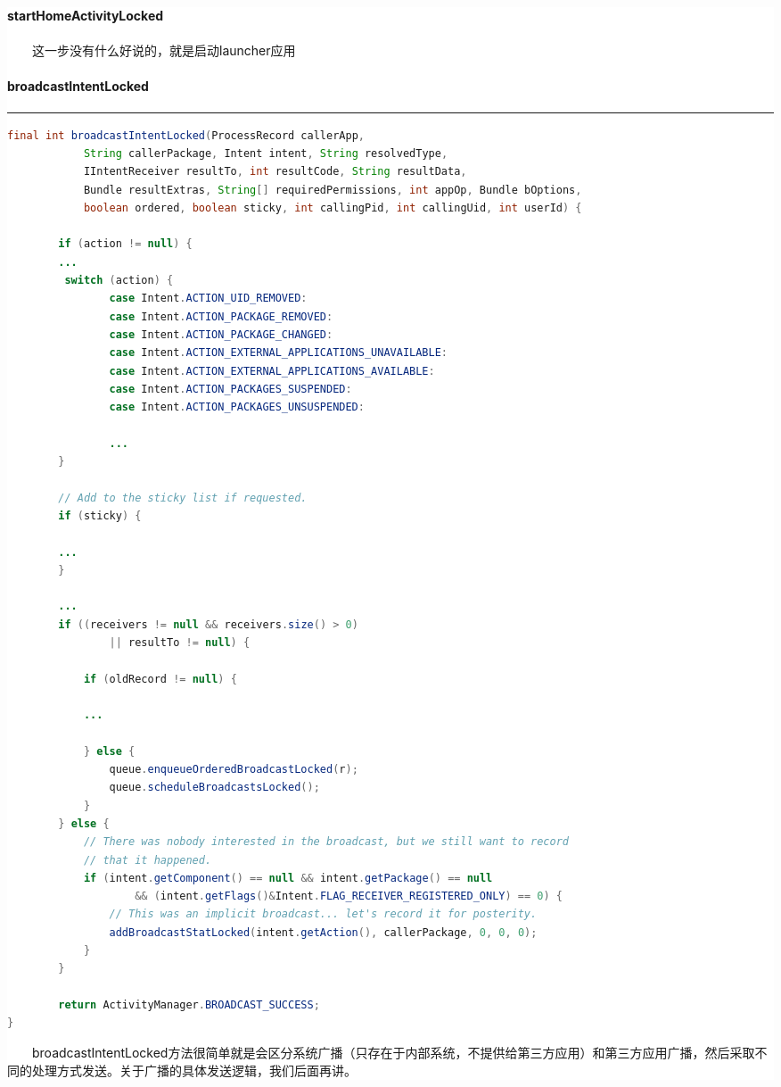 #### startHomeActivityLocked

&emsp;&emsp;这一步没有什么好说的，就是启动launcher应用

#### broadcastIntentLocked
---

```java
final int broadcastIntentLocked(ProcessRecord callerApp,
            String callerPackage, Intent intent, String resolvedType,
            IIntentReceiver resultTo, int resultCode, String resultData,
            Bundle resultExtras, String[] requiredPermissions, int appOp, Bundle bOptions,
            boolean ordered, boolean sticky, int callingPid, int callingUid, int userId) {
            
        if (action != null) {
        ...
         switch (action) {
                case Intent.ACTION_UID_REMOVED:
                case Intent.ACTION_PACKAGE_REMOVED:
                case Intent.ACTION_PACKAGE_CHANGED:
                case Intent.ACTION_EXTERNAL_APPLICATIONS_UNAVAILABLE:
                case Intent.ACTION_EXTERNAL_APPLICATIONS_AVAILABLE:
                case Intent.ACTION_PACKAGES_SUSPENDED:
                case Intent.ACTION_PACKAGES_UNSUSPENDED:
                
                ...
        }
            
        // Add to the sticky list if requested.
        if (sticky) {
        
        ...
        }
        
        ...
        if ((receivers != null && receivers.size() > 0)
                || resultTo != null) {        
            
            if (oldRecord != null) {
            
            ...
                 
            } else {
                queue.enqueueOrderedBroadcastLocked(r);
                queue.scheduleBroadcastsLocked();
            }
        } else {
            // There was nobody interested in the broadcast, but we still want to record
            // that it happened.
            if (intent.getComponent() == null && intent.getPackage() == null
                    && (intent.getFlags()&Intent.FLAG_RECEIVER_REGISTERED_ONLY) == 0) {
                // This was an implicit broadcast... let's record it for posterity.
                addBroadcastStatLocked(intent.getAction(), callerPackage, 0, 0, 0);
            }
        }

        return ActivityManager.BROADCAST_SUCCESS;  
}         
```
&emsp;&emsp;broadcastIntentLocked方法很简单就是会区分系统广播（只存在于内部系统，不提供给第三方应用）和第三方应用广播，然后采取不同的处理方式发送。关于广播的具体发送逻辑，我们后面再讲。
